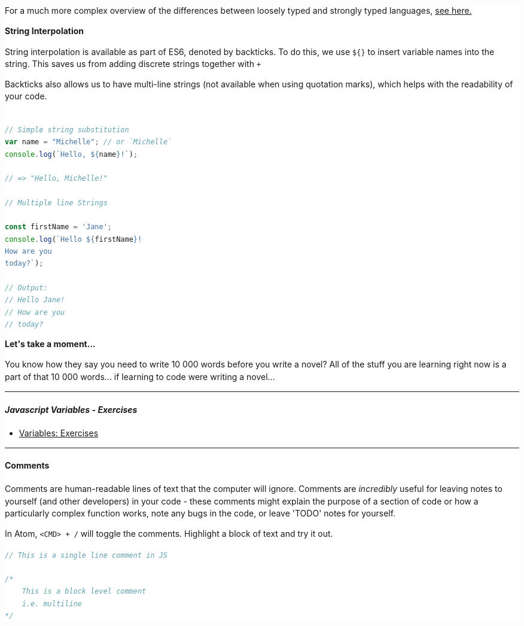 For a much more complex overview of the differences between loosely typed and strongly typed languages, [see here.](http://en.wikipedia.org/wiki/Strong_and_weak_typing)

**String Interpolation**

String interpolation is available as part of ES6, denoted by backticks. To do this, we use `${}` to insert variable names into the string. This saves us from adding discrete strings together with `+`

Backticks also allows us to have multi-line strings (not available when using quotation marks), which helps with the readability of your code.

```js

// Simple string substitution
var name = "Michelle"; // or `Michelle`
console.log(`Hello, ${name}!`);

// => "Hello, Michelle!"

// Multiple line Strings

const firstName = 'Jane';
console.log(`Hello ${firstName}!
How are you
today?`);

// Output:
// Hello Jane!
// How are you
// today?

```

**Let's take a moment...**

You know how they say you need to write 10 000 words before you write a novel?  All of the stuff you are learning right now is a part of that 10 000 words... if learning to code were writing a novel...

___

#### _Javascript Variables - Exercises_

- [Variables: Exercises](https://gist.github.com/textchimp/a9b29d99e8b78a5b4ef80d6d6bbe6413)
___

#### Comments

Comments are human-readable lines of text that the computer will ignore. Comments are *incredibly* useful for leaving notes to yourself (and other developers) in your code - these comments might explain the purpose of a section of code or how a particularly complex function works, note any bugs in the code, or leave 'TODO' notes for yourself.

In Atom, `<CMD> + /` will toggle the comments. Highlight a block of text and try it out.

```js
// This is a single line comment in JS

/*
    This is a block level comment
    i.e. multiline
*/

```
